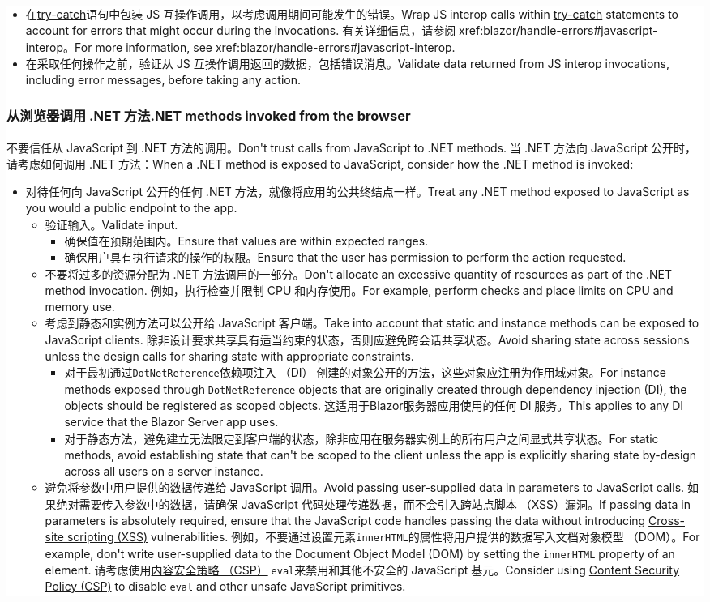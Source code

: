 * <span data-ttu-id="cd87a-289">在[try-catch](/dotnet/csharp/language-reference/keywords/try-catch)语句中包装 JS 互操作调用，以考虑调用期间可能发生的错误。</span><span class="sxs-lookup"><span data-stu-id="cd87a-289">Wrap JS interop calls within [try-catch](/dotnet/csharp/language-reference/keywords/try-catch) statements to account for errors that might occur during the invocations.</span></span> <span data-ttu-id="cd87a-290">有关详细信息，请参阅 <xref:blazor/handle-errors#javascript-interop>。</span><span class="sxs-lookup"><span data-stu-id="cd87a-290">For more information, see <xref:blazor/handle-errors#javascript-interop>.</span></span>
* <span data-ttu-id="cd87a-291">在采取任何操作之前，验证从 JS 互操作调用返回的数据，包括错误消息。</span><span class="sxs-lookup"><span data-stu-id="cd87a-291">Validate data returned from JS interop invocations, including error messages, before taking any action.</span></span>

### <a name="net-methods-invoked-from-the-browser"></a><span data-ttu-id="cd87a-292">从浏览器调用 .NET 方法</span><span class="sxs-lookup"><span data-stu-id="cd87a-292">.NET methods invoked from the browser</span></span>

<span data-ttu-id="cd87a-293">不要信任从 JavaScript 到 .NET 方法的调用。</span><span class="sxs-lookup"><span data-stu-id="cd87a-293">Don't trust calls from JavaScript to .NET methods.</span></span> <span data-ttu-id="cd87a-294">当 .NET 方法向 JavaScript 公开时，请考虑如何调用 .NET 方法：</span><span class="sxs-lookup"><span data-stu-id="cd87a-294">When a .NET method is exposed to JavaScript, consider how the .NET method is invoked:</span></span>

* <span data-ttu-id="cd87a-295">对待任何向 JavaScript 公开的任何 .NET 方法，就像将应用的公共终结点一样。</span><span class="sxs-lookup"><span data-stu-id="cd87a-295">Treat any .NET method exposed to JavaScript as you would a public endpoint to the app.</span></span>
  * <span data-ttu-id="cd87a-296">验证输入。</span><span class="sxs-lookup"><span data-stu-id="cd87a-296">Validate input.</span></span>
    * <span data-ttu-id="cd87a-297">确保值在预期范围内。</span><span class="sxs-lookup"><span data-stu-id="cd87a-297">Ensure that values are within expected ranges.</span></span>
    * <span data-ttu-id="cd87a-298">确保用户具有执行请求的操作的权限。</span><span class="sxs-lookup"><span data-stu-id="cd87a-298">Ensure that the user has permission to perform the action requested.</span></span>
  * <span data-ttu-id="cd87a-299">不要将过多的资源分配为 .NET 方法调用的一部分。</span><span class="sxs-lookup"><span data-stu-id="cd87a-299">Don't allocate an excessive quantity of resources as part of the .NET method invocation.</span></span> <span data-ttu-id="cd87a-300">例如，执行检查并限制 CPU 和内存使用。</span><span class="sxs-lookup"><span data-stu-id="cd87a-300">For example, perform checks and place limits on CPU and memory use.</span></span>
  * <span data-ttu-id="cd87a-301">考虑到静态和实例方法可以公开给 JavaScript 客户端。</span><span class="sxs-lookup"><span data-stu-id="cd87a-301">Take into account that static and instance methods can be exposed to JavaScript clients.</span></span> <span data-ttu-id="cd87a-302">除非设计要求共享具有适当约束的状态，否则应避免跨会话共享状态。</span><span class="sxs-lookup"><span data-stu-id="cd87a-302">Avoid sharing state across sessions unless the design calls for sharing state with appropriate constraints.</span></span>
    * <span data-ttu-id="cd87a-303">对于最初通过`DotNetReference`依赖项注入 （DI） 创建的对象公开的方法，这些对象应注册为作用域对象。</span><span class="sxs-lookup"><span data-stu-id="cd87a-303">For instance methods exposed through `DotNetReference` objects that are originally created through dependency injection (DI), the objects should be registered as scoped objects.</span></span> <span data-ttu-id="cd87a-304">这适用于Blazor服务器应用使用的任何 DI 服务。</span><span class="sxs-lookup"><span data-stu-id="cd87a-304">This applies to any DI service that the Blazor Server app uses.</span></span>
    * <span data-ttu-id="cd87a-305">对于静态方法，避免建立无法限定到客户端的状态，除非应用在服务器实例上的所有用户之间显式共享状态。</span><span class="sxs-lookup"><span data-stu-id="cd87a-305">For static methods, avoid establishing state that can't be scoped to the client unless the app is explicitly sharing state by-design across all users on a server instance.</span></span>
  * <span data-ttu-id="cd87a-306">避免将参数中用户提供的数据传递给 JavaScript 调用。</span><span class="sxs-lookup"><span data-stu-id="cd87a-306">Avoid passing user-supplied data in parameters to JavaScript calls.</span></span> <span data-ttu-id="cd87a-307">如果绝对需要传入参数中的数据，请确保 JavaScript 代码处理传递数据，而不会引入[跨站点脚本 （XSS）](#cross-site-scripting-xss)漏洞。</span><span class="sxs-lookup"><span data-stu-id="cd87a-307">If passing data in parameters is absolutely required, ensure that the JavaScript code handles passing the data without introducing [Cross-site scripting (XSS)](#cross-site-scripting-xss) vulnerabilities.</span></span> <span data-ttu-id="cd87a-308">例如，不要通过设置元素`innerHTML`的属性将用户提供的数据写入文档对象模型 （DOM）。</span><span class="sxs-lookup"><span data-stu-id="cd87a-308">For example, don't write user-supplied data to the Document Object Model (DOM) by setting the `innerHTML` property of an element.</span></span> <span data-ttu-id="cd87a-309">请考虑使用[内容安全策略 （CSP）](https://developer.mozilla.org/docs/Web/HTTP/CSP) `eval`来禁用和其他不安全的 JavaScript 基元。</span><span class="sxs-lookup"><span data-stu-id="cd87a-309">Consider using [Content Security Policy (CSP)](https://developer.mozilla.org/docs/Web/HTTP/CSP) to disable `eval` and other unsafe JavaScript primitives.</span></span>